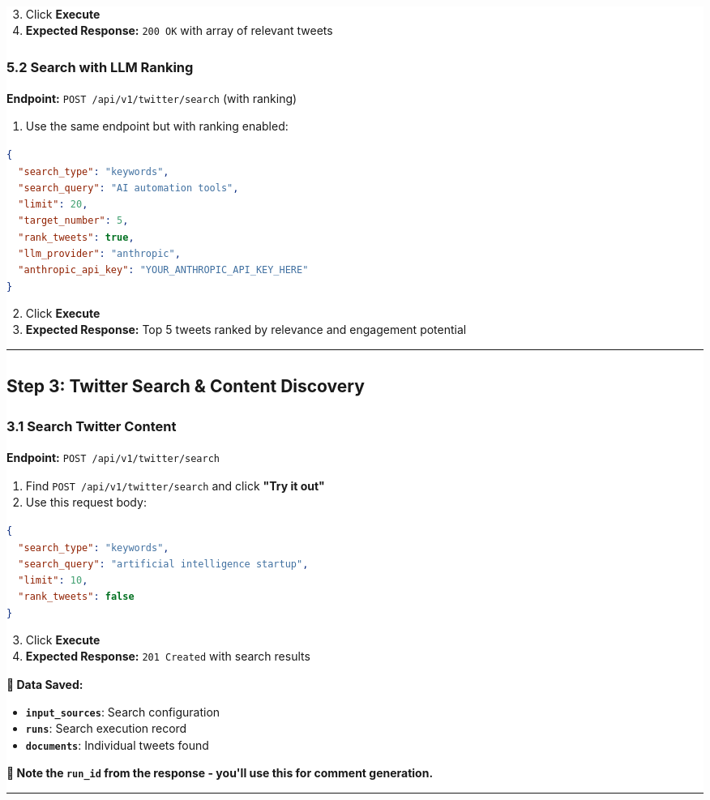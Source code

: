 3. Click **Execute**
4. **Expected Response:** `200 OK` with array of relevant tweets

### 5.2 Search with LLM Ranking

**Endpoint:** `POST /api/v1/twitter/search` (with ranking)

1. Use the same endpoint but with ranking enabled:

```json
{
  "search_type": "keywords", 
  "search_query": "AI automation tools",
  "limit": 20,
  "target_number": 5,
  "rank_tweets": true,
  "llm_provider": "anthropic",
  "anthropic_api_key": "YOUR_ANTHROPIC_API_KEY_HERE"
}
```

2. Click **Execute**
3. **Expected Response:** Top 5 tweets ranked by relevance and engagement potential

---

## Step 3: Twitter Search & Content Discovery

### 3.1 Search Twitter Content

**Endpoint:** `POST /api/v1/twitter/search`

1. Find `POST /api/v1/twitter/search` and click **"Try it out"**
2. Use this request body:

```json
{
  "search_type": "keywords",
  "search_query": "artificial intelligence startup",
  "limit": 10,
  "rank_tweets": false
}
```

3. Click **Execute**
4. **Expected Response:** `201 Created` with search results

**💾 Data Saved:**
- **`input_sources`**: Search configuration
- **`runs`**: Search execution record
- **`documents`**: Individual tweets found

**📝 Note the `run_id` from the response - you'll use this for comment generation.**

---

